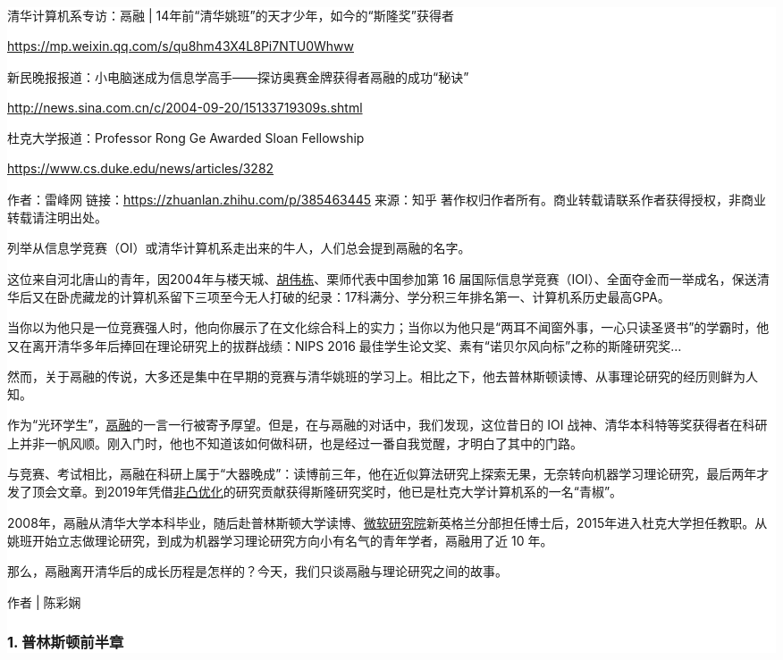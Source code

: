 清华计算机系专访：鬲融 | 14年前“清华姚班”的天才少年，如今的“斯隆奖”获得者

https://mp.weixin.qq.com/s/qu8hm43X4L8Pi7NTU0Whww

新民晚报报道：小电脑迷成为信息学高手——探访奥赛金牌获得者鬲融的成功“秘诀”

http://news.sina.com.cn/c/2004-09-20/15133719309s.shtml

杜克大学报道：Professor Rong Ge Awarded Sloan Fellowship

https://www.cs.duke.edu/news/articles/3282







作者：雷峰网
链接：https://zhuanlan.zhihu.com/p/385463445
来源：知乎
著作权归作者所有。商业转载请联系作者获得授权，非商业转载请注明出处。



列举从信息学竞赛（OI）或清华计算机系走出来的牛人，人们总会提到鬲融的名字。



这位来自河北唐山的青年，因2004年与楼天城、[胡伟栋](https://www.zhihu.com/search?q=胡伟栋&search_source=Entity&hybrid_search_source=Entity&hybrid_search_extra={"sourceType"%3A"article"%2C"sourceId"%3A"385463445"})、栗师代表中国参加第 16 届国际信息学竞赛（IOI）、全面夺金而一举成名，保送清华后又在卧虎藏龙的计算机系留下三项至今无人打破的纪录：17科满分、学分积三年排名第一、计算机系历史最高GPA。



当你以为他只是一位竞赛强人时，他向你展示了在文化综合科上的实力；当你以为他只是“两耳不闻窗外事，一心只读圣贤书”的学霸时，他又在离开清华多年后捧回在理论研究上的拔群战绩：NIPS 2016 最佳学生论文奖、素有“诺贝尔风向标”之称的斯隆研究奖…



然而，关于鬲融的传说，大多还是集中在早期的竞赛与清华姚班的学习上。相比之下，他去普林斯顿读博、从事理论研究的经历则鲜为人知。



作为“光环学生”，[鬲融](https://www.zhihu.com/search?q=鬲融&search_source=Entity&hybrid_search_source=Entity&hybrid_search_extra={"sourceType"%3A"article"%2C"sourceId"%3A"385463445"})的一言一行被寄予厚望。但是，在与鬲融的对话中，我们发现，这位昔日的 IOI 战神、清华本科特等奖获得者在科研上并非一帆风顺。刚入门时，他也不知道该如何做科研，也是经过一番自我觉醒，才明白了其中的门路。



与竞赛、考试相比，鬲融在科研上属于“大器晚成”：读博前三年，他在近似算法研究上探索无果，无奈转向机器学习理论研究，最后两年才发了顶会文章。到2019年凭借[非凸优化](https://www.zhihu.com/search?q=非凸优化&search_source=Entity&hybrid_search_source=Entity&hybrid_search_extra={"sourceType"%3A"article"%2C"sourceId"%3A"385463445"})的研究贡献获得斯隆研究奖时，他已是杜克大学计算机系的一名“青椒”。



2008年，鬲融从清华大学本科毕业，随后赴普林斯顿大学读博、[微软研究院](https://www.zhihu.com/search?q=微软研究院&search_source=Entity&hybrid_search_source=Entity&hybrid_search_extra={"sourceType"%3A"article"%2C"sourceId"%3A"385463445"})新英格兰分部担任博士后，2015年进入杜克大学担任教职。从姚班开始立志做理论研究，到成为机器学习理论研究方向小有名气的青年学者，鬲融用了近 10 年。



那么，鬲融离开清华后的成长历程是怎样的？今天，我们只谈鬲融与理论研究之间的故事。

作者 | 陈彩娴



### **1.** **普林斯顿前半章**
